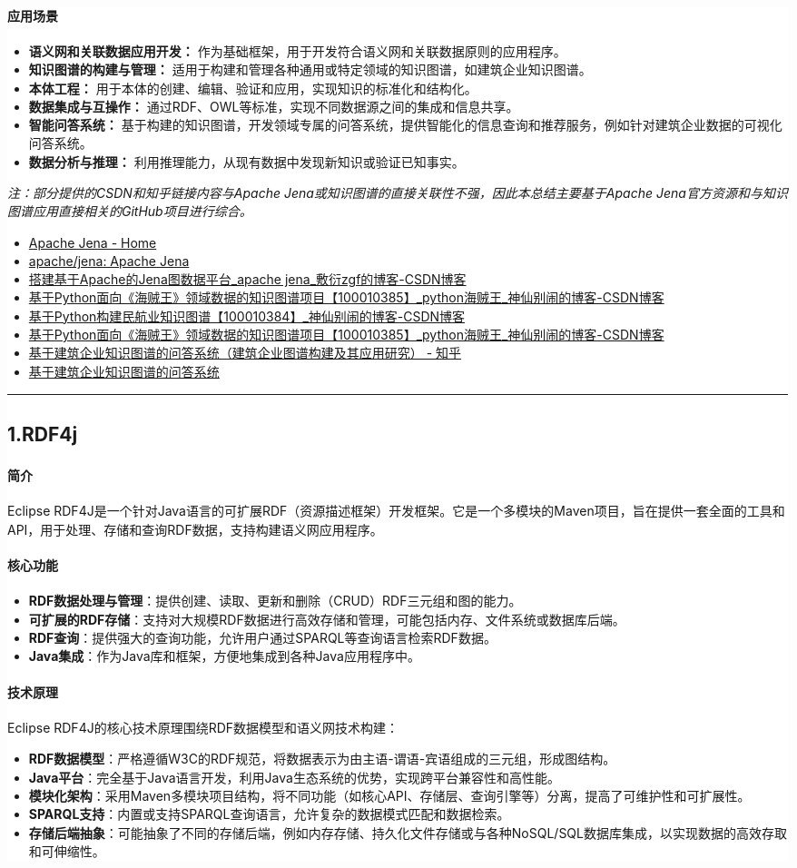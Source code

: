 #### 应用场景
*   **语义网和关联数据应用开发：** 作为基础框架，用于开发符合语义网和关联数据原则的应用程序。
*   **知识图谱的构建与管理：** 适用于构建和管理各种通用或特定领域的知识图谱，如建筑企业知识图谱。
*   **本体工程：** 用于本体的创建、编辑、验证和应用，实现知识的标准化和结构化。
*   **数据集成与互操作：** 通过RDF、OWL等标准，实现不同数据源之间的集成和信息共享。
*   **智能问答系统：** 基于构建的知识图谱，开发领域专属的问答系统，提供智能化的信息查询和推荐服务，例如针对建筑企业数据的可视化问答系统。
*   **数据分析与推理：** 利用推理能力，从现有数据中发现新知识或验证已知事实。

*注：部分提供的CSDN和知乎链接内容与Apache Jena或知识图谱的直接关联性不强，因此本总结主要基于Apache Jena官方资源和与知识图谱应用直接相关的GitHub项目进行综合。*


- [Apache Jena - Home](https://jena.apache.org/)
- [apache/jena: Apache Jena](https://github.com/apache/jena?spm=ata.21736010.0.0.72d16a24i3ZJjn)
- [搭建基于Apache的Jena图数据平台_apache jena_敷衍zgf的博客-CSDN博客](https://blog.csdn.net/qq_45556665/article/details/127773821)
- [基于Python面向《海贼王》领域数据的知识图谱项目【100010385】_python海贼王_神仙别闹的博客-CSDN博客](https://blog.csdn.net/s1t16/article/details/129159699?spm=1001.2101.3001.6650.3&utm_medium=distribute.pc_relevant.none-task-blog-2%7Edefault%7EYuanLiJiHua%7EPosition-3-129159699-blog-127773821.235%5Ev35%5Epc_relevant_increate_t0_download_v2_base&depth_1-utm_source=distribute.pc_relevant.none-task-blog-2%7Edefault%7EYuanLiJiHua%7EPosition-3-129159699-blog-127773821.235%5Ev35%5Epc_relevant_increate_t0_download_v2_base&utm_relevant_index=6)
- [基于Python构建民航业知识图谱【100010384】_神仙别闹的博客-CSDN博客](https://blog.csdn.net/s1t16/article/details/129159611?ops_request_misc=%257B%2522request%255Fid%2522%253A%2522168385740916800192289424%2522%252C%2522scm%2522%253A%252220140713.130102334.pc%255Fblog.%2522%257D&request_id=168385740916800192289424&biz_id=0&utm_medium=distribute.pc_search_result.none-task-blog-2~blog~first_rank_ecpm_v1~rank_v31_ecpm-2-129159611-null-null.blog_rank_default&utm_term=%E7%9F%A5%E8%AF%86%E5%9B%BE%E8%B0%B1&spm=1018.2226.3001.4450)
- [基于Python面向《海贼王》领域数据的知识图谱项目【100010385】_python海贼王_神仙别闹的博客-CSDN博客](https://blog.csdn.net/s1t16/article/details/129159699?ops_request_misc=%257B%2522request%255Fid%2522%253A%2522168385740916800192289424%2522%252C%2522scm%2522%253A%252220140713.130102334.pc%255Fblog.%2522%257D&request_id=168385740916800192289424&biz_id=0&utm_medium=distribute.pc_search_result.none-task-blog-2~blog~first_rank_ecpm_v1~rank_v31_ecpm-1-129159699-null-null.blog_rank_default&utm_term=%E7%9F%A5%E8%AF%86%E5%9B%BE%E8%B0%B1&spm=1018.2226.3001.4450)
- [基于建筑企业知识图谱的问答系统（建筑企业图谱构建及其应用研究） - 知乎](https://zhuanlan.zhihu.com/p/144548736?utm_source=wechat_session&utm_id=0)
- [基于建筑企业知识图谱的问答系统](https://github.com/plll4zzx/kbqa4construction5_14)

------------------------------------------------------------

## 1.RDF4j


#### 简介
Eclipse RDF4J是一个针对Java语言的可扩展RDF（资源描述框架）开发框架。它是一个多模块的Maven项目，旨在提供一套全面的工具和API，用于处理、存储和查询RDF数据，支持构建语义网应用程序。

#### 核心功能
*   **RDF数据处理与管理**：提供创建、读取、更新和删除（CRUD）RDF三元组和图的能力。
*   **可扩展的RDF存储**：支持对大规模RDF数据进行高效存储和管理，可能包括内存、文件系统或数据库后端。
*   **RDF查询**：提供强大的查询功能，允许用户通过SPARQL等查询语言检索RDF数据。
*   **Java集成**：作为Java库和框架，方便地集成到各种Java应用程序中。

#### 技术原理
Eclipse RDF4J的核心技术原理围绕RDF数据模型和语义网技术构建：
*   **RDF数据模型**：严格遵循W3C的RDF规范，将数据表示为由主语-谓语-宾语组成的三元组，形成图结构。
*   **Java平台**：完全基于Java语言开发，利用Java生态系统的优势，实现跨平台兼容性和高性能。
*   **模块化架构**：采用Maven多模块项目结构，将不同功能（如核心API、存储层、查询引擎等）分离，提高了可维护性和可扩展性。
*   **SPARQL支持**：内置或支持SPARQL查询语言，允许复杂的数据模式匹配和数据检索。
*   **存储后端抽象**：可能抽象了不同的存储后端，例如内存存储、持久化文件存储或与各种NoSQL/SQL数据库集成，以实现数据的高效存取和可伸缩性。
